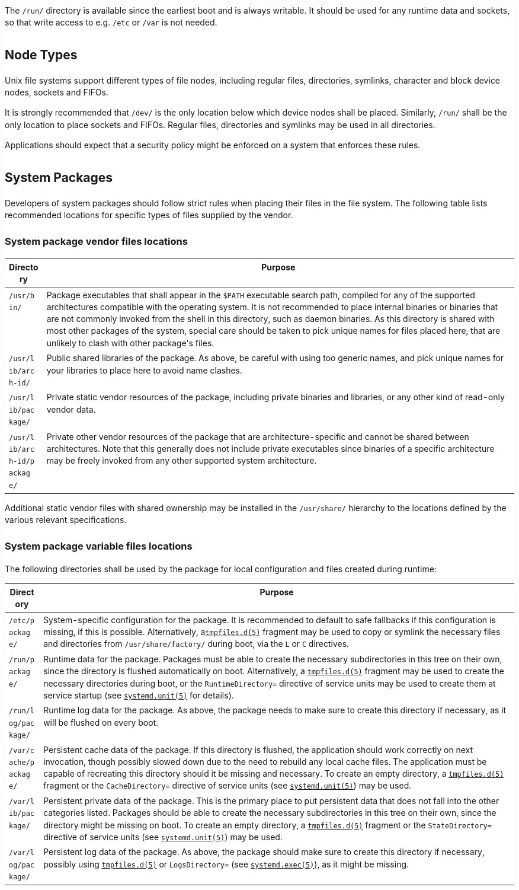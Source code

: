 The `/run/` directory is available since the earliest boot
and is always writable.
It should be used for any runtime data and sockets,
so that write access to e.g. `/etc` or `/var` is not needed.

## Node Types

Unix file systems support different types of file nodes,
including regular files, directories, symlinks, character and block device nodes,
sockets and FIFOs.

It is strongly recommended that `/dev/` is
the only location below which device nodes shall be placed.
Similarly, `/run/` shall be the only location to place sockets and FIFOs.
Regular files, directories and symlinks may be used in all directories.

Applications should expect that a security policy
might be enforced on a system that enforces these rules.

## System Packages

Developers of system packages should follow strict rules
when placing their files in the file system.
The following table lists recommended locations for
specific types of files supplied by the vendor.

### System package vendor files locations

| Directory                   | Purpose |
|-----------------------------|---------|
| `/usr/bin/`                 | Package executables that shall appear in the `$PATH` executable search path, compiled for any of the supported architectures compatible with the operating system. It is not recommended to place internal binaries or binaries that are not commonly invoked from the shell in this directory, such as daemon binaries. As this directory is shared with most other packages of the system, special care should be taken to pick unique names for files placed here, that are unlikely to clash with other package's files. |
| `/usr/lib/arch-id/`         | Public shared libraries of the package. As above, be careful with using too generic names, and pick unique names for your libraries to place here to avoid name clashes. |
| `/usr/lib/package/`         | Private static vendor resources of the package, including private binaries and libraries, or any other kind of read-only vendor data. |
| `/usr/lib/arch-id/package/` | Private other vendor resources of the package that are architecture-specific and cannot be shared between architectures. Note that this generally does not include private executables since binaries of a specific architecture may be freely invoked from any other supported system architecture. |

Additional static vendor files with shared ownership
may be installed in the `/usr/share/` hierarchy
to the locations defined by the various relevant specifications.

### System package variable files locations

The following directories shall be used by the package for
local configuration and files created during runtime:

| Directory                       | Purpose |
|---------------------------------|---------|
| `/etc/package/`       | System-specific configuration for the package. It is recommended to default to safe fallbacks if this configuration is missing, if this is possible. Alternatively, a[`tmpfiles.d(5)`](https://www.freedesktop.org/software/systemd/man/tmpfiles.d.html) fragment may be used to copy or symlink the necessary files and directories from `/usr/share/factory/` during boot, via the `L` or `C` directives. |
| `/run/package/`       | Runtime data for the package. Packages must be able to create the necessary subdirectories in this tree on their own, since the directory is flushed automatically on boot. Alternatively, a [`tmpfiles.d(5)`](https://www.freedesktop.org/software/systemd/man/tmpfiles.d.html) fragment may be used to create the necessary directories during boot, or the `RuntimeDirectory=` directive of service units may be used to create them at service startup (see [`systemd.unit(5)`](https://www.freedesktop.org/software/systemd/man/systemd.unit.html) for details).                                    |
| `/run/log/package/`   | Runtime log data for the package. As above, the package needs to make sure to create this directory if necessary, as it will be flushed on every boot. |
| `/var/cache/package/` | Persistent cache data of the package. If this directory is flushed, the application should work correctly on next invocation, though possibly slowed down due to the need to rebuild any local cache files. The application must be capable of recreating this directory should it be missing and necessary. To create an empty directory, a [`tmpfiles.d(5)`](https://www.freedesktop.org/software/systemd/man/tmpfiles.d.html) fragment or the `CacheDirectory=` directive of service units (see [`systemd.unit(5)`](https://www.freedesktop.org/software/systemd/man/systemd.unit.html)) may be used. |
| `/var/lib/package/`   | Persistent private data of the package. This is the primary place to put persistent data that does not fall into the other categories listed. Packages should be able to create the necessary subdirectories in this tree on their own, since the directory might be missing on boot. To create an empty directory, a [`tmpfiles.d(5)`](https://www.freedesktop.org/software/systemd/man/tmpfiles.d.html) fragment or the `StateDirectory=` directive of service units (see [`systemd.unit(5)`](https://www.freedesktop.org/software/systemd/man/systemd.unit.html)) may be used. |
| `/var/log/package/`   | Persistent log data of the package. As above, the package should make sure to create this directory if necessary, possibly using [`tmpfiles.d(5)`](https://www.freedesktop.org/software/systemd/man/tmpfiles.d.html) or `LogsDirectory=` (see [`systemd.exec(5)`](https://www.freedesktop.org/software/systemd/man/systemd.exec.html)), as it might be missing.
